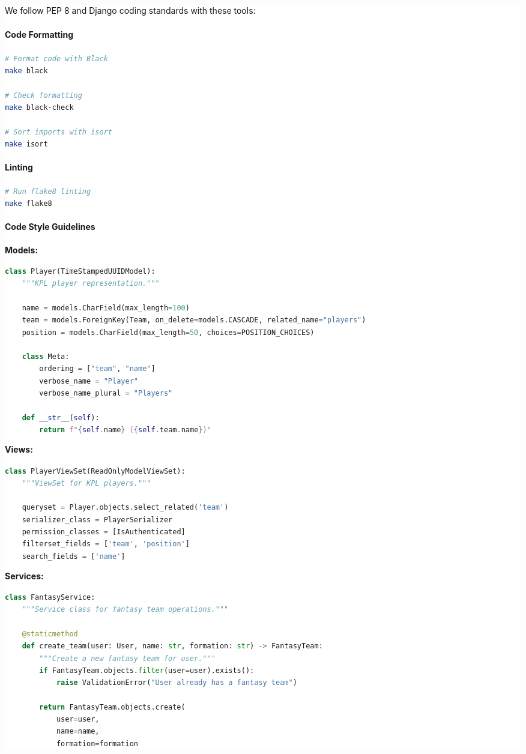 We follow PEP 8 and Django coding standards with these tools:

#### Code Formatting
```bash
# Format code with Black
make black

# Check formatting  
make black-check

# Sort imports with isort
make isort
```

#### Linting
```bash
# Run flake8 linting
make flake8
```

#### Code Style Guidelines

**Models:**
```python
class Player(TimeStampedUUIDModel):
    """KPL player representation."""
    
    name = models.CharField(max_length=100)
    team = models.ForeignKey(Team, on_delete=models.CASCADE, related_name="players")
    position = models.CharField(max_length=50, choices=POSITION_CHOICES)
    
    class Meta:
        ordering = ["team", "name"]
        verbose_name = "Player"
        verbose_name_plural = "Players"
    
    def __str__(self):
        return f"{self.name} ({self.team.name})"
```

**Views:**
```python
class PlayerViewSet(ReadOnlyModelViewSet):
    """ViewSet for KPL players."""
    
    queryset = Player.objects.select_related('team')
    serializer_class = PlayerSerializer
    permission_classes = [IsAuthenticated]
    filterset_fields = ['team', 'position']
    search_fields = ['name']
```

**Services:**
```python
class FantasyService:
    """Service class for fantasy team operations."""
    
    @staticmethod
    def create_team(user: User, name: str, formation: str) -> FantasyTeam:
        """Create a new fantasy team for user."""
        if FantasyTeam.objects.filter(user=user).exists():
            raise ValidationError("User already has a fantasy team")
        
        return FantasyTeam.objects.create(
            user=user,
            name=name,
            formation=formation
```